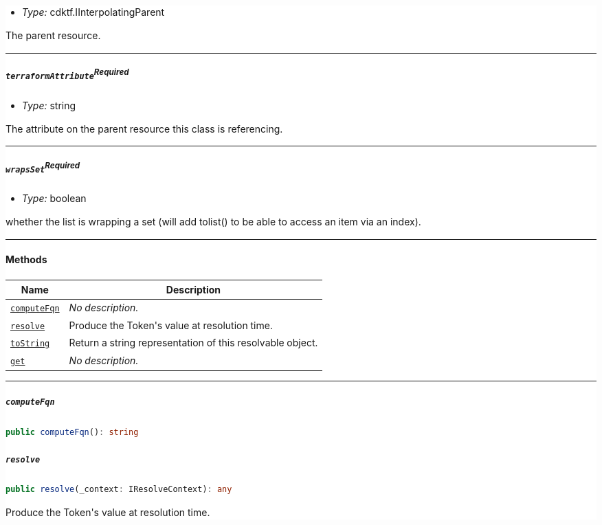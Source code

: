 - *Type:* cdktf.IInterpolatingParent

The parent resource.

---

##### `terraformAttribute`<sup>Required</sup> <a name="terraformAttribute" id="@cdktf/provider-nomad.dataNomadScalingPolicies.DataNomadScalingPoliciesPoliciesList.Initializer.parameter.terraformAttribute"></a>

- *Type:* string

The attribute on the parent resource this class is referencing.

---

##### `wrapsSet`<sup>Required</sup> <a name="wrapsSet" id="@cdktf/provider-nomad.dataNomadScalingPolicies.DataNomadScalingPoliciesPoliciesList.Initializer.parameter.wrapsSet"></a>

- *Type:* boolean

whether the list is wrapping a set (will add tolist() to be able to access an item via an index).

---

#### Methods <a name="Methods" id="Methods"></a>

| **Name** | **Description** |
| --- | --- |
| <code><a href="#@cdktf/provider-nomad.dataNomadScalingPolicies.DataNomadScalingPoliciesPoliciesList.computeFqn">computeFqn</a></code> | *No description.* |
| <code><a href="#@cdktf/provider-nomad.dataNomadScalingPolicies.DataNomadScalingPoliciesPoliciesList.resolve">resolve</a></code> | Produce the Token's value at resolution time. |
| <code><a href="#@cdktf/provider-nomad.dataNomadScalingPolicies.DataNomadScalingPoliciesPoliciesList.toString">toString</a></code> | Return a string representation of this resolvable object. |
| <code><a href="#@cdktf/provider-nomad.dataNomadScalingPolicies.DataNomadScalingPoliciesPoliciesList.get">get</a></code> | *No description.* |

---

##### `computeFqn` <a name="computeFqn" id="@cdktf/provider-nomad.dataNomadScalingPolicies.DataNomadScalingPoliciesPoliciesList.computeFqn"></a>

```typescript
public computeFqn(): string
```

##### `resolve` <a name="resolve" id="@cdktf/provider-nomad.dataNomadScalingPolicies.DataNomadScalingPoliciesPoliciesList.resolve"></a>

```typescript
public resolve(_context: IResolveContext): any
```

Produce the Token's value at resolution time.
